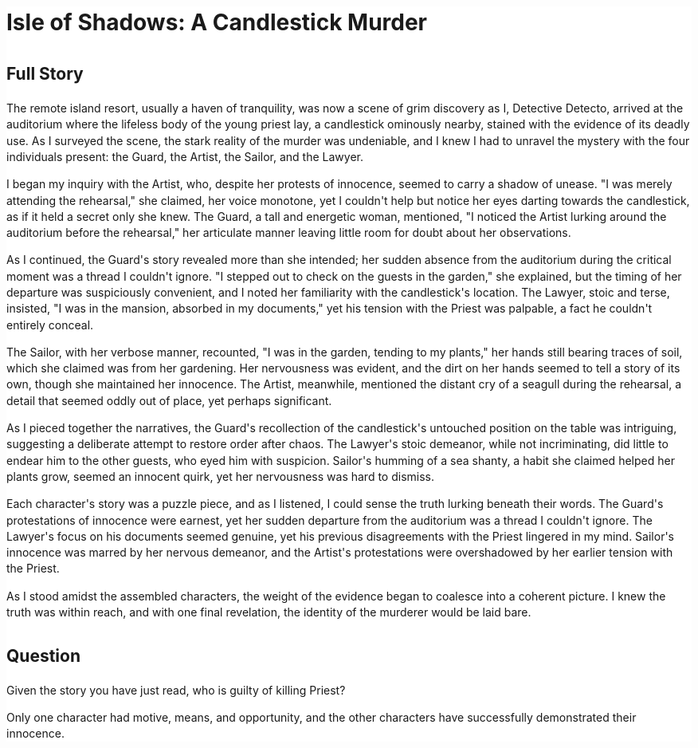 # Isle of Shadows: A Candlestick Murder

## Full Story

The remote island resort, usually a haven of tranquility, was now a scene of grim discovery as I, Detective Detecto, arrived at the auditorium where the lifeless body of the young priest lay, a candlestick ominously nearby, stained with the evidence of its deadly use. As I surveyed the scene, the stark reality of the murder was undeniable, and I knew I had to unravel the mystery with the four individuals present: the Guard, the Artist, the Sailor, and the Lawyer.

I began my inquiry with the Artist, who, despite her protests of innocence, seemed to carry a shadow of unease. "I was merely attending the rehearsal," she claimed, her voice monotone, yet I couldn't help but notice her eyes darting towards the candlestick, as if it held a secret only she knew. The Guard, a tall and energetic woman, mentioned, "I noticed the Artist lurking around the auditorium before the rehearsal," her articulate manner leaving little room for doubt about her observations.

As I continued, the Guard's story revealed more than she intended; her sudden absence from the auditorium during the critical moment was a thread I couldn't ignore. "I stepped out to check on the guests in the garden," she explained, but the timing of her departure was suspiciously convenient, and I noted her familiarity with the candlestick's location. The Lawyer, stoic and terse, insisted, "I was in the mansion, absorbed in my documents," yet his tension with the Priest was palpable, a fact he couldn't entirely conceal.

The Sailor, with her verbose manner, recounted, "I was in the garden, tending to my plants," her hands still bearing traces of soil, which she claimed was from her gardening. Her nervousness was evident, and the dirt on her hands seemed to tell a story of its own, though she maintained her innocence. The Artist, meanwhile, mentioned the distant cry of a seagull during the rehearsal, a detail that seemed oddly out of place, yet perhaps significant.

As I pieced together the narratives, the Guard's recollection of the candlestick's untouched position on the table was intriguing, suggesting a deliberate attempt to restore order after chaos. The Lawyer's stoic demeanor, while not incriminating, did little to endear him to the other guests, who eyed him with suspicion. Sailor's humming of a sea shanty, a habit she claimed helped her plants grow, seemed an innocent quirk, yet her nervousness was hard to dismiss.

Each character's story was a puzzle piece, and as I listened, I could sense the truth lurking beneath their words. The Guard's protestations of innocence were earnest, yet her sudden departure from the auditorium was a thread I couldn't ignore. The Lawyer's focus on his documents seemed genuine, yet his previous disagreements with the Priest lingered in my mind. Sailor's innocence was marred by her nervous demeanor, and the Artist's protestations were overshadowed by her earlier tension with the Priest.

As I stood amidst the assembled characters, the weight of the evidence began to coalesce into a coherent picture. I knew the truth was within reach, and with one final revelation, the identity of the murderer would be laid bare.

## Question

Given the story you have just read, who is guilty of killing Priest?

Only one character had motive, means, and opportunity, and the other characters have successfully demonstrated their innocence.
